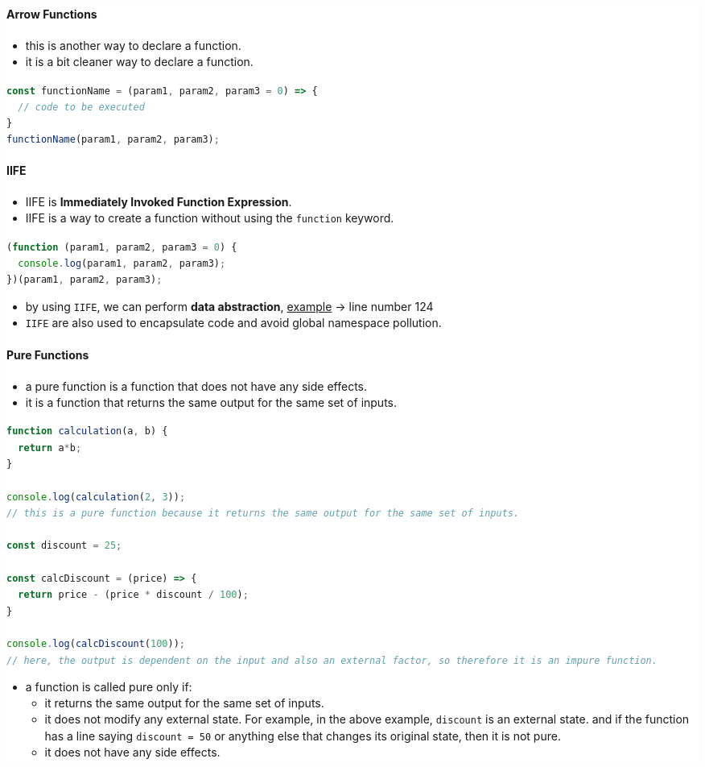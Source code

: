 #### Arrow Functions

- this is another way to declare a function.
- it is a bit cleaner way to declare a function.

```javascript
const functionName = (param1, param2, param3 = 0) => {
  // code to be executed
}
functionName(param1, param2, param3);
```

#### IIFE

- IIFE is **Immediately Invoked Function Expression**.
- IIFE is a way to create a function without using the `function` keyword.

```javascript
(function (param1, param2, param3 = 0) {
  console.log(param1, param2, param3);
})(param1, param2, param3);
```

- by using `IIFE`, we can perform **data abstraction**, [example](./Test/script.js) -> line number 124
- `IIFE` are also used to encapsulate code and avoid global namespace pollution.

#### Pure Functions

- a pure function is a function that does not have any side effects.
- it is a function that returns the same output for the same set of inputs.

```javascript
function calculation(a, b) {
  return a*b;
}

console.log(calculation(2, 3));
// this is a pure function because it returns the same output for the same set of inputs.

const discount = 25;

const calcDiscount = (price) => {
  return price - (price * discount / 100);
}

console.log(calcDiscount(100));
// here, the output is dependent on the input and also an external factor, so therefore it is an impure function.

```

- a function is called pure only if:
  - it returns the same output for the same set of inputs.
  - it does not modify any external state. For example, in the above example, `discount` is an external state. and if the function has a line saying `discount = 50` or anything else that changes its original state, then it is not pure.
  - it does not have any side effects.
